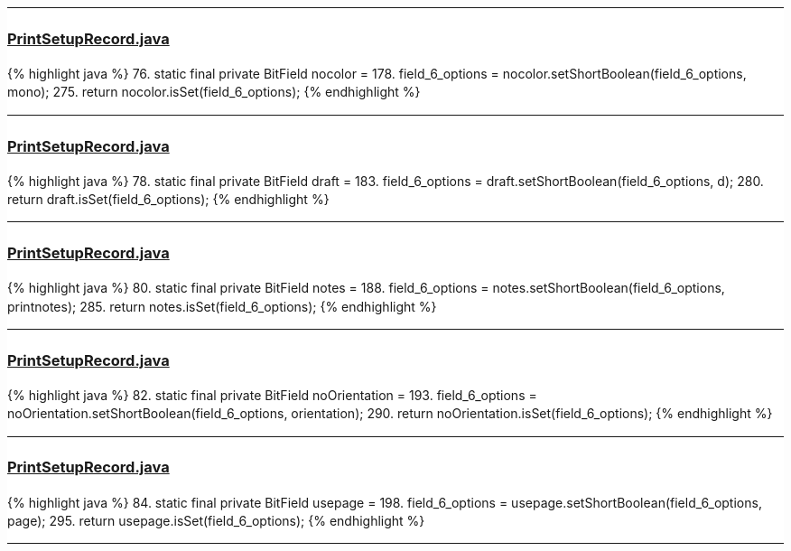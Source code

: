 ***

### [PrintSetupRecord.java](https://searchcode.com/codesearch/view/15642520/)
{% highlight java %}
76. static final private BitField nocolor       =
178.     field_6_options = nocolor.setShortBoolean(field_6_options, mono);
275.     return nocolor.isSet(field_6_options);
{% endhighlight %}

***

### [PrintSetupRecord.java](https://searchcode.com/codesearch/view/15642520/)
{% highlight java %}
78. static final private BitField draft         =
183.     field_6_options = draft.setShortBoolean(field_6_options, d);
280.     return draft.isSet(field_6_options);
{% endhighlight %}

***

### [PrintSetupRecord.java](https://searchcode.com/codesearch/view/15642520/)
{% highlight java %}
80. static final private BitField notes         =
188.     field_6_options = notes.setShortBoolean(field_6_options, printnotes);
285.     return notes.isSet(field_6_options);
{% endhighlight %}

***

### [PrintSetupRecord.java](https://searchcode.com/codesearch/view/15642520/)
{% highlight java %}
82. static final private BitField noOrientation =
193.     field_6_options = noOrientation.setShortBoolean(field_6_options, orientation);
290.     return noOrientation.isSet(field_6_options);
{% endhighlight %}

***

### [PrintSetupRecord.java](https://searchcode.com/codesearch/view/15642520/)
{% highlight java %}
84. static final private BitField usepage       =
198.     field_6_options = usepage.setShortBoolean(field_6_options, page);
295.     return usepage.isSet(field_6_options);
{% endhighlight %}

***
